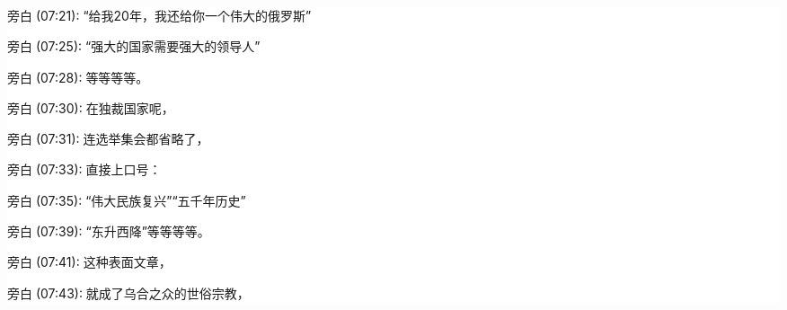 

<div class_entry"="">

<span class="speaker">旁白 (07:21):</span>
<span class="overlay-text">“给我20年，我还给你一个伟大的俄罗斯”</span>



<div class_entry"="">

<span class="speaker">旁白 (07:25):</span>
<span class="overlay-text">“强大的国家需要强大的领导人”</span>



<div class_entry"="">

<span class="speaker">旁白 (07:28):</span>
<span class="text">等等等等。</span>



<div class_entry"="">

<span class="speaker">旁白 (07:30):</span>
<span class="text">在独裁国家呢，</span>



<div class_entry"="">

<span class="speaker">旁白 (07:31):</span>
<span class="text">连选举集会都省略了，</span>



<div class_entry"="">

<span class="speaker">旁白 (07:33):</span>
<span class="text">直接上口号：</span>



<div class_entry"="">

<span class="speaker">旁白 (07:35):</span>
<span class="overlay-text">“伟大民族复兴”“五千年历史”</span>



<div class_entry"="">

<span class="speaker">旁白 (07:39):</span>
<span class="overlay-text">“东升西降”等等等等。</span>



<div class_entry"="">

<span class="speaker">旁白 (07:41):</span>
<span class="text">这种表面文章，</span>



<div class_entry"="">

<span class="speaker">旁白 (07:43):</span>
<span class="text">就成了乌合之众的世俗宗教，</span>
